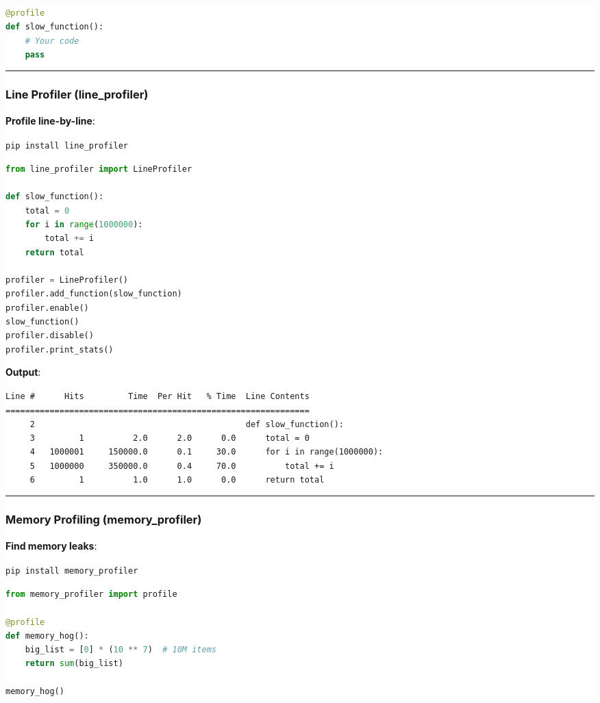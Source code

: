 ```python
@profile
def slow_function():
    # Your code
    pass
```

---

### Line Profiler (line_profiler)

**Profile line-by-line**:

```bash
pip install line_profiler
```

```python
from line_profiler import LineProfiler

def slow_function():
    total = 0
    for i in range(1000000):
        total += i
    return total

profiler = LineProfiler()
profiler.add_function(slow_function)
profiler.enable()
slow_function()
profiler.disable()
profiler.print_stats()
```

**Output**:
```
Line #      Hits         Time  Per Hit   % Time  Line Contents
==============================================================
     2                                           def slow_function():
     3         1          2.0      2.0      0.0      total = 0
     4   1000001     150000.0      0.1     30.0      for i in range(1000000):
     5   1000000     350000.0      0.4     70.0          total += i
     6         1          1.0      1.0      0.0      return total
```

---

### Memory Profiling (memory_profiler)

**Find memory leaks**:

```bash
pip install memory_profiler
```

```python
from memory_profiler import profile

@profile
def memory_hog():
    big_list = [0] * (10 ** 7)  # 10M items
    return sum(big_list)

memory_hog()
```
